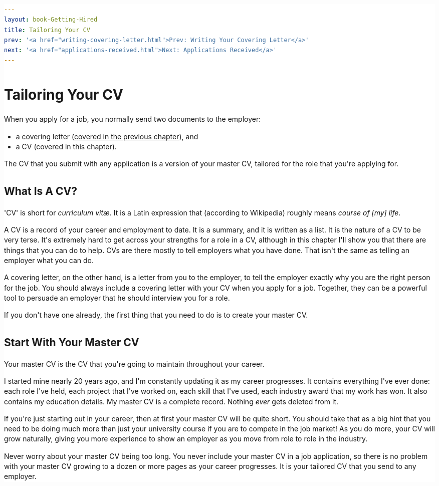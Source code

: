 ```yaml
---
layout: book-Getting-Hired
title: Tailoring Your CV
prev: '<a href="writing-covering-letter.html">Prev: Writing Your Covering Letter</a>'
next: '<a href="applications-received.html">Next: Applications Received</a>'
---
```


# Tailoring Your CV

When you apply for a job, you normally send two documents to the employer:

* a covering letter ([covered in the previous chapter](writing-covering-letter.html)), and
* a CV (covered in this chapter).

The CV that you submit with any application is a version of your master CV, tailored for the role that you're applying for.

## What Is A CV?

'CV' is short for _curriculum vitæ_.  It is a Latin expression that (according to Wikipedia) roughly means _course of \[my\] life_.

A CV is a record of your career and employment to date.  It is a summary, and it is written as a list.  It is the nature of a CV to be very terse.  It's extremely hard to get across your strengths for a role in a CV, although in this chapter I'll show you that there are things that you can do to help.  CVs are there mostly to tell employers what you have done.  That isn't the same as telling an employer what you can do.

A covering letter, on the other hand, is a letter from you to the employer, to tell the employer exactly why you are the right person for the job.  You should always include a covering letter with your CV when you apply for a job.  Together, they can be a powerful tool to persuade an employer that he should interview you for a role.

If you don't have one already, the first thing that you need to do is to create your master CV.

## Start With Your Master CV

Your master CV is the CV that you're going to maintain throughout your career.

I started mine nearly 20 years ago, and I'm constantly updating it as my career progresses.  It contains everything I've ever done: each role I've held, each project that I've worked on, each skill that I've used, each industry award that my work has won.  It also contains my education details.  My master CV is a complete record.  Nothing _ever_ gets deleted from it.

If you're just starting out in your career, then at first your master CV will be quite short.  You should take that as a big hint that you need to be doing much more than just your university course if you are to compete in the job market!  As you do more, your CV will grow naturally, giving you more experience to show an employer as you move from role to role in the industry.

Never worry about your master CV being too long.  You never include your master CV in a job application, so there is no problem with your master CV growing to a dozen or more pages as your career progresses.  It is your tailored CV that you send to any employer.
